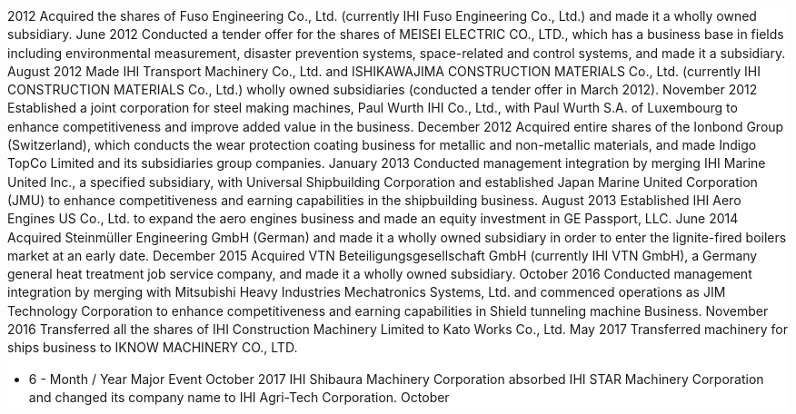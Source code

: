 2012
Acquired the shares of Fuso Engineering Co., Ltd. (currently IHI Fuso Engineering Co., Ltd.) and made it a 
wholly owned subsidiary.
June
2012
Conducted a tender offer for the shares of MEISEI ELECTRIC CO., LTD., which has a business base in 
fields including environmental measurement, disaster prevention systems, space-related and control systems, 
and made it a subsidiary.
August
2012
Made IHI Transport Machinery Co., Ltd. and ISHIKAWAJIMA CONSTRUCTION MATERIALS Co., Ltd. 
(currently IHI CONSTRUCTION MATERIALS Co., Ltd.) wholly owned subsidiaries (conducted a tender 
offer in March 2012).
November
2012
Established a joint corporation for steel making machines, Paul Wurth IHI Co., Ltd., with Paul Wurth S.A. of 
Luxembourg to enhance competitiveness and improve added value in the business.
December
2012
Acquired entire shares of the Ionbond Group (Switzerland), which conducts the wear protection coating 
business for metallic and non-metallic materials, and made Indigo TopCo Limited and its subsidiaries group 
companies.
January
2013
Conducted management integration by merging IHI Marine United Inc., a specified subsidiary, with 
Universal Shipbuilding Corporation and established Japan Marine United Corporation (JMU) to enhance 
competitiveness and earning capabilities in the shipbuilding business.
August
2013
Established IHI Aero Engines US Co., Ltd. to expand the aero engines business and made an equity 
investment in GE Passport, LLC.
June
2014
Acquired Steinmüller Engineering GmbH (German) and made it a wholly owned subsidiary in order to enter 
the lignite-fired boilers market at an early date.
December
2015
Acquired VTN Beteiligungsgesellschaft GmbH (currently IHI VTN GmbH), a Germany general heat 
treatment job service company, and made it a wholly owned subsidiary.
October
2016
Conducted management integration by merging with Mitsubishi Heavy Industries Mechatronics Systems, 
Ltd. and commenced operations as JIM Technology Corporation to enhance competitiveness and earning 
capabilities in Shield tunneling machine Business.
November
2016
Transferred all the shares of IHI Construction Machinery Limited to Kato Works Co., Ltd.
May
2017
Transferred machinery for ships business to IKNOW MACHINERY CO., LTD.
- 6 -
Month / Year
Major Event
October
2017
IHI Shibaura Machinery Corporation absorbed IHI STAR Machinery Corporation and changed its company 
name to IHI Agri-Tech Corporation.
October